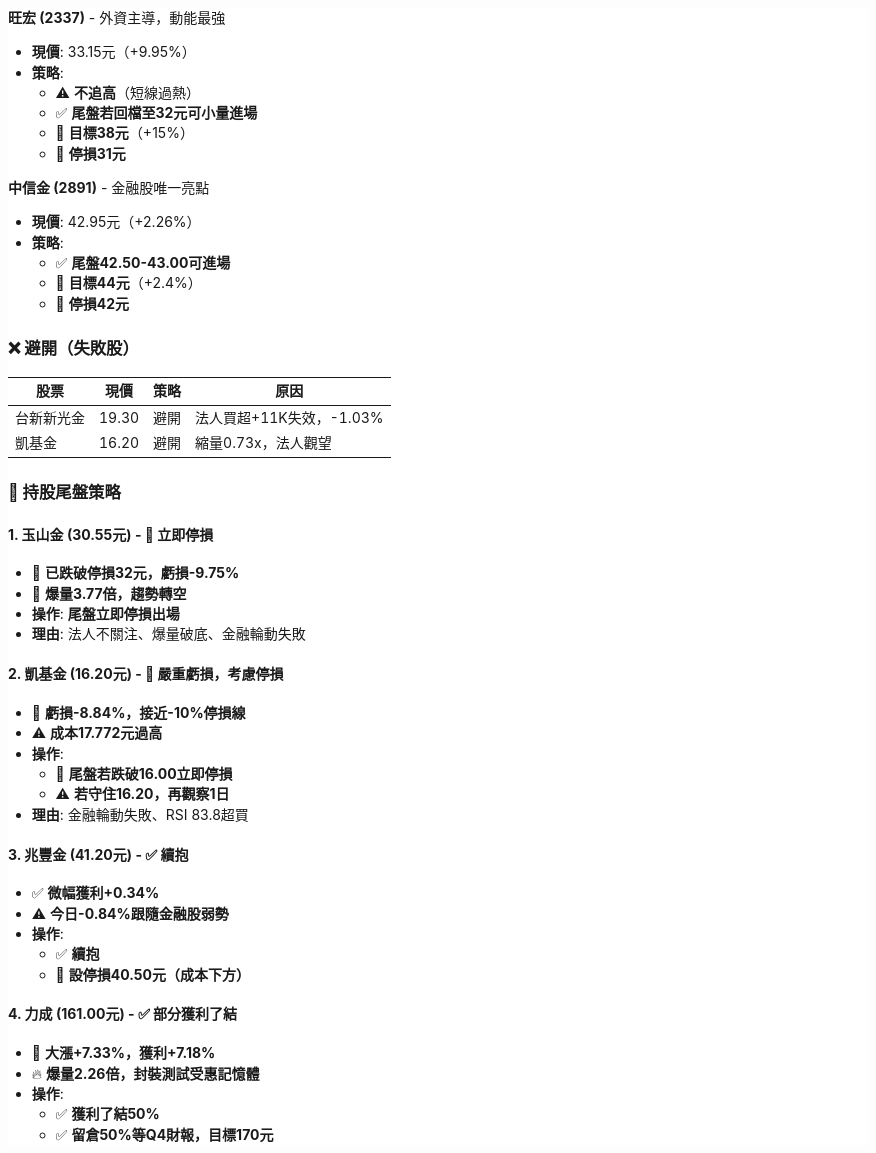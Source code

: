 **旺宏 (2337)** - 外資主導，動能最強
- **現價**: 33.15元（+9.95%）
- **策略**:
  - ⚠️ **不追高**（短線過熱）
  - ✅ **尾盤若回檔至32元可小量進場**
  - 🎯 **目標38元**（+15%）
  - 🛑 **停損31元**

**中信金 (2891)** - 金融股唯一亮點
- **現價**: 42.95元（+2.26%）
- **策略**:
  - ✅ **尾盤42.50-43.00可進場**
  - 🎯 **目標44元**（+2.4%）
  - 🛑 **停損42元**

### ❌ 避開（失敗股）

| 股票 | 現價 | 策略 | 原因 |
|------|------|------|------|
| 台新新光金 | 19.30 | 避開 | 法人買超+11K失效，-1.03% |
| 凱基金 | 16.20 | 避開 | 縮量0.73x，法人觀望 |

### 🚨 持股尾盤策略

#### 1. **玉山金 (30.55元)** - 🚨 立即停損
- 🚨 **已跌破停損32元，虧損-9.75%**
- 🚨 **爆量3.77倍，趨勢轉空**
- **操作**: **尾盤立即停損出場**
- **理由**: 法人不關注、爆量破底、金融輪動失敗

#### 2. **凱基金 (16.20元)** - 🚨 嚴重虧損，考慮停損
- 🚨 **虧損-8.84%，接近-10%停損線**
- ⚠️ **成本17.772元過高**
- **操作**:
  - 🚨 **尾盤若跌破16.00立即停損**
  - ⚠️ **若守住16.20，再觀察1日**
- **理由**: 金融輪動失敗、RSI 83.8超買

#### 3. **兆豐金 (41.20元)** - ✅ 續抱
- ✅ **微幅獲利+0.34%**
- ⚠️ **今日-0.84%跟隨金融股弱勢**
- **操作**:
  - ✅ **續抱**
  - 🛑 **設停損40.50元（成本下方）**

#### 4. **力成 (161.00元)** - ✅ 部分獲利了結
- 🚀 **大漲+7.33%，獲利+7.18%**
- 🔥 **爆量2.26倍，封裝測試受惠記憶體**
- **操作**:
  - ✅ **獲利了結50%**
  - ✅ **留倉50%等Q4財報，目標170元**
